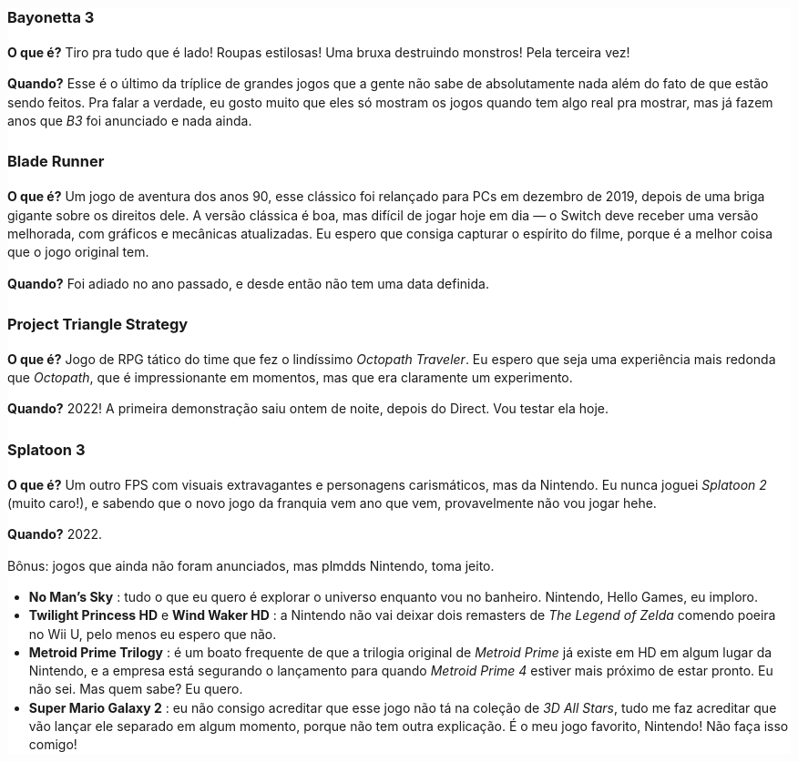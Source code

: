 ### Bayonetta 3
<iframe class="full-width" src="https://www.youtube.com/embed/Ti-i40Ez6KY" allow="accelerometer; autoplay; clipboard-write; encrypted-media; gyroscope; picture-in-picture" allowfullscreen="" loading="lazy" width="700" height="393.75" frameborder="0"></iframe>

**O que é?** Tiro pra tudo que é lado! Roupas estilosas! Uma bruxa destruindo monstros! Pela terceira vez!

**Quando?** Esse é o último da tríplice de grandes jogos que a gente não sabe de absolutamente nada além do fato de que estão sendo feitos. Pra falar a verdade, eu gosto muito que eles só mostram os jogos quando tem algo real pra mostrar, mas já fazem anos que _B3_ foi anunciado e nada ainda.

### Blade Runner

**O que é?** Um jogo de aventura dos anos 90, esse clássico foi relançado para PCs em dezembro de 2019, depois de uma briga gigante sobre os direitos dele. A versão clássica é boa, mas difícil de jogar hoje em dia — o Switch deve receber uma versão melhorada, com gráficos e mecânicas atualizadas. Eu espero que consiga capturar o espírito do filme, porque é a melhor coisa que o jogo original tem.

**Quando?** Foi adiado no ano passado, e desde então não tem uma data definida.

### Project Triangle Strategy
<iframe class="full-width" src="https://www.youtube.com/embed/fAUCRImUpis" allow="accelerometer; autoplay; clipboard-write; encrypted-media; gyroscope; picture-in-picture" allowfullscreen="" loading="lazy" width="700" height="393.75" frameborder="0"></iframe>

**O que é?** Jogo de RPG tático do time que fez o lindíssimo _Octopath Traveler_. Eu espero que seja uma experiência mais redonda que _Octopath_, que é impressionante em momentos, mas que era claramente um experimento.

**Quando?** 2022! A primeira demonstração saiu ontem de noite, depois do Direct. Vou testar ela hoje.

### Splatoon 3
<iframe class="full-width" src="https://www.youtube.com/embed/GUYDXVDLmns" allow="accelerometer; autoplay; clipboard-write; encrypted-media; gyroscope; picture-in-picture" allowfullscreen="" loading="lazy" width="700" height="393.75" frameborder="0"></iframe>

**O que é?** Um outro FPS com visuais extravagantes e personagens carismáticos, mas da Nintendo. Eu nunca joguei _Splatoon 2_ (muito caro!), e sabendo que o novo jogo da franquia vem ano que vem, provavelmente não vou jogar hehe.

**Quando?** 2022.

Bônus: jogos que ainda não foram anunciados, mas plmdds Nintendo, toma jeito.

- **No Man’s Sky** : tudo o que eu quero é explorar o universo enquanto vou no banheiro. Nintendo, Hello Games, eu imploro.
- **Twilight Princess HD** e **Wind Waker HD** : a Nintendo não vai deixar dois remasters de _The Legend of Zelda_ comendo poeira no Wii U, pelo menos eu espero que não.
- **Metroid Prime Trilogy** : é um boato frequente de que a trilogia original de _Metroid Prime_ já existe em HD em algum lugar da Nintendo, e a empresa está segurando o lançamento para quando _Metroid Prime 4_ estiver mais próximo de estar pronto. Eu não sei. Mas quem sabe? Eu quero.
- **Super Mario Galaxy 2** : eu não consigo acreditar que esse jogo não tá na coleção de _3D All Stars_, tudo me faz acreditar que vão lançar ele separado em algum momento, porque não tem outra explicação. É o meu jogo favorito, Nintendo! Não faça isso comigo!
